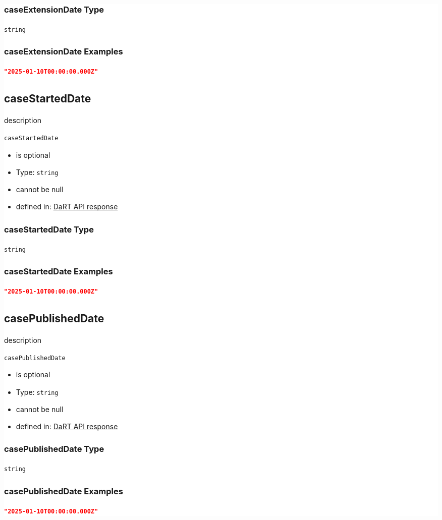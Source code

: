 ### caseExtensionDate Type

`string`

### caseExtensionDate Examples

```json
"2025-01-10T00:00:00.000Z"
```

## caseStartedDate

description

`caseStartedDate`

* is optional

* Type: `string`

* cannot be null

* defined in: [DaRT API response](dart-response-properties-casestarteddate.md "dart-response.schema.json#/properties/caseStartedDate")

### caseStartedDate Type

`string`

### caseStartedDate Examples

```json
"2025-01-10T00:00:00.000Z"
```

## casePublishedDate

description

`casePublishedDate`

* is optional

* Type: `string`

* cannot be null

* defined in: [DaRT API response](dart-response-properties-casepublisheddate.md "dart-response.schema.json#/properties/casePublishedDate")

### casePublishedDate Type

`string`

### casePublishedDate Examples

```json
"2025-01-10T00:00:00.000Z"
```
